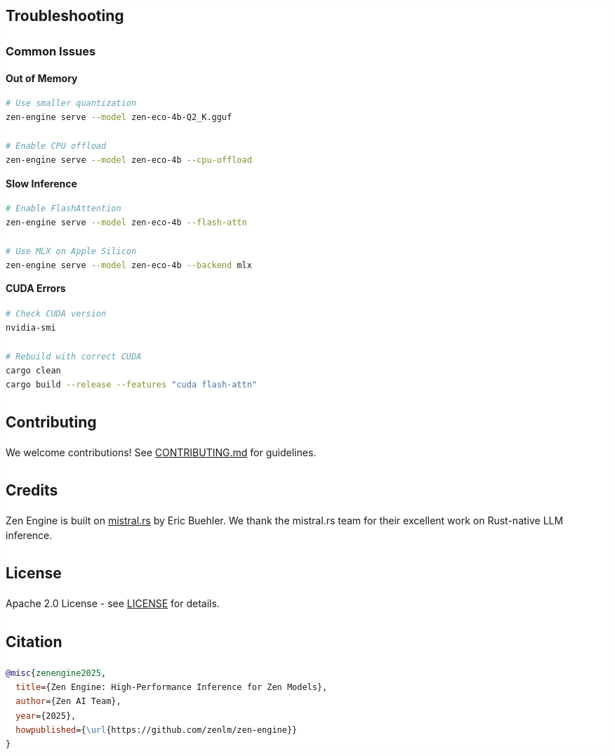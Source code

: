 ## Troubleshooting

### Common Issues

**Out of Memory**
```bash
# Use smaller quantization
zen-engine serve --model zen-eco-4b-Q2_K.gguf

# Enable CPU offload
zen-engine serve --model zen-eco-4b --cpu-offload
```

**Slow Inference**
```bash
# Enable FlashAttention
zen-engine serve --model zen-eco-4b --flash-attn

# Use MLX on Apple Silicon
zen-engine serve --model zen-eco-4b --backend mlx
```

**CUDA Errors**
```bash
# Check CUDA version
nvidia-smi

# Rebuild with correct CUDA
cargo clean
cargo build --release --features "cuda flash-attn"
```

## Contributing

We welcome contributions! See [CONTRIBUTING.md](CONTRIBUTING.md) for guidelines.

## Credits

Zen Engine is built on [mistral.rs](https://github.com/EricLBuehler/mistral.rs) by Eric Buehler. We thank the mistral.rs team for their excellent work on Rust-native LLM inference.

## License

Apache 2.0 License - see [LICENSE](LICENSE) for details.

## Citation

```bibtex
@misc{zenengine2025,
  title={Zen Engine: High-Performance Inference for Zen Models},
  author={Zen AI Team},
  year={2025},
  howpublished={\url{https://github.com/zenlm/zen-engine}}
}
```
